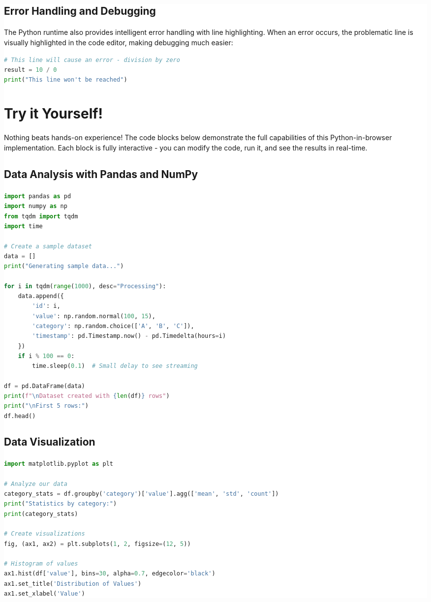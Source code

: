 ## Error Handling and Debugging

The Python runtime also provides intelligent error handling with line highlighting. When an error occurs, the problematic line is visually highlighted in the code editor, making debugging much easier:

```python
# This line will cause an error - division by zero
result = 10 / 0
print("This line won't be reached")
```


# Try it Yourself!

Nothing beats hands-on experience! The code blocks below demonstrate the full capabilities of this Python-in-browser implementation. Each block is fully interactive - you can modify the code, run it, and see the results in real-time.

## Data Analysis with Pandas and NumPy

```python
import pandas as pd
import numpy as np
from tqdm import tqdm
import time

# Create a sample dataset
data = []
print("Generating sample data...")

for i in tqdm(range(1000), desc="Processing"):
    data.append({
        'id': i,
        'value': np.random.normal(100, 15),
        'category': np.random.choice(['A', 'B', 'C']),
        'timestamp': pd.Timestamp.now() - pd.Timedelta(hours=i)
    })
    if i % 100 == 0:
        time.sleep(0.1)  # Small delay to see streaming

df = pd.DataFrame(data)
print(f"\nDataset created with {len(df)} rows")
print("\nFirst 5 rows:")
df.head()
```

## Data Visualization

```python
import matplotlib.pyplot as plt

# Analyze our data
category_stats = df.groupby('category')['value'].agg(['mean', 'std', 'count'])
print("Statistics by category:")
print(category_stats)

# Create visualizations
fig, (ax1, ax2) = plt.subplots(1, 2, figsize=(12, 5))

# Histogram of values
ax1.hist(df['value'], bins=30, alpha=0.7, edgecolor='black')
ax1.set_title('Distribution of Values')
ax1.set_xlabel('Value')
```